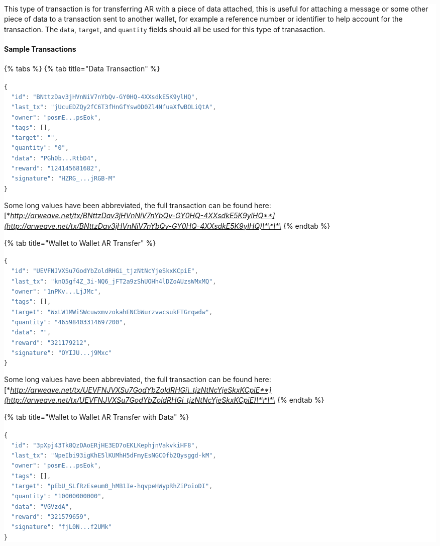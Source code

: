 This type of transaction is for transferring AR with a piece of data attached, this is useful for attaching a message or some other piece of data to a transaction sent to another wallet, for example a reference number or identifier to help account for the transaction. The `data`, `target`, and `quantity` fields should all be used for this type of tranasaction.



#### Sample Transactions

{% tabs %}
{% tab title="Data Transaction" %}
```javascript
{
  "id": "BNttzDav3jHVnNiV7nYbQv-GY0HQ-4XXsdkE5K9ylHQ",
  "last_tx": "jUcuEDZQy2fC6T3fHnGfYsw0D0Zl4NfuaXfwBOLiQtA",
  "owner": "posmE...psEok",
  "tags": [],
  "target": "",
  "quantity": "0",
  "data": "PGh0b...RtbD4",
  "reward": "124145681682",
  "signature": "HZRG_...jRGB-M"
}
```

Some long values have been abbreviated, the full transaction can be found here: [**http://arweave.net/tx/BNttzDav3jHVnNiV7nYbQv-GY0HQ-4XXsdkE5K9ylHQ**](http://arweave.net/tx/BNttzDav3jHVnNiV7nYbQv-GY0HQ-4XXsdkE5K9ylHQ)\*\*\*\*
{% endtab %}

{% tab title="Wallet to Wallet AR Transfer" %}
```javascript
{
  "id": "UEVFNJVXSu7GodYbZoldRHGi_tjzNtNcYjeSkxKCpiE",
  "last_tx": "knQ5gf4Z_3i-NQ6_jFT2a9zShUOHh4lDZoAUzsWMxMQ",
  "owner": "1nPKv...LjJMc",
  "tags": [],
  "target": "WxLW1MWiSWcuwxmvzokahENCbWurzvwcsukFTGrqwdw",
  "quantity": "46598403314697200",
  "data": "",
  "reward": "321179212",
  "signature": "OYIJU...j9Mxc"
}
```

Some long values have been abbreviated, the full transaction can be found here: [**http://arweave.net/tx/UEVFNJVXSu7GodYbZoldRHGi\_tjzNtNcYjeSkxKCpiE**](http://arweave.net/tx/UEVFNJVXSu7GodYbZoldRHGi_tjzNtNcYjeSkxKCpiE)\*\*\*\*
{% endtab %}

{% tab title="Wallet to Wallet AR Transfer with Data" %}
```javascript
{
  "id": "3pXpj43Tk8QzDAoERjHE3ED7oEKLKephjnVakvkiHF8",
  "last_tx": "NpeIbi93igKhE5lKUMhH5dFmyEsNGC0fb2Qysggd-kM",
  "owner": "posmE...psEok",
  "tags": [],
  "target": "pEbU_SLfRzEseum0_hMB1Ie-hqvpeHWypRhZiPoioDI",
  "quantity": "10000000000",
  "data": "VGVzdA",
  "reward": "321579659",
  "signature": "fjL0N...f2UMk"
}
```
